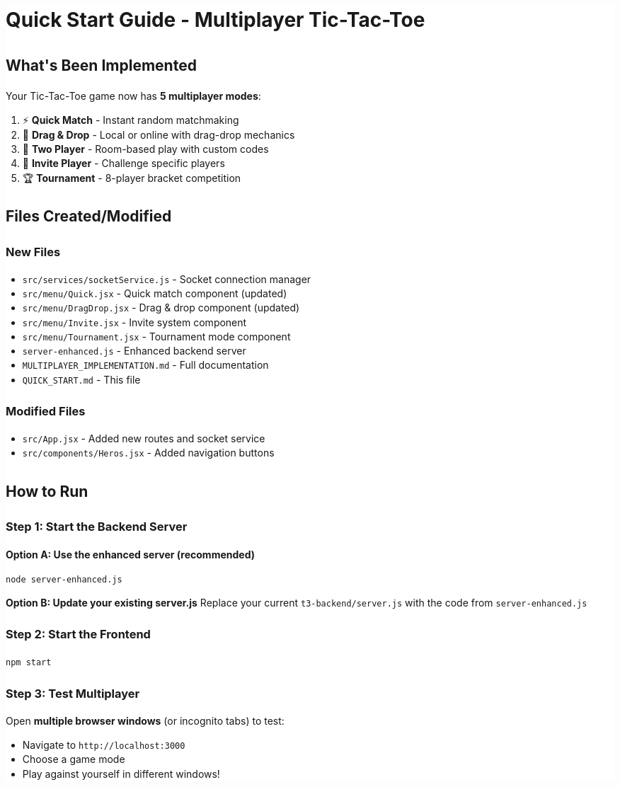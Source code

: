 # Quick Start Guide - Multiplayer Tic-Tac-Toe

## What's Been Implemented

Your Tic-Tac-Toe game now has **5 multiplayer modes**:

1. ⚡ **Quick Match** - Instant random matchmaking
2. 🎯 **Drag & Drop** - Local or online with drag-drop mechanics  
3. 👥 **Two Player** - Room-based play with custom codes
4. 💌 **Invite Player** - Challenge specific players
5. 🏆 **Tournament** - 8-player bracket competition

## Files Created/Modified

### New Files
- `src/services/socketService.js` - Socket connection manager
- `src/menu/Quick.jsx` - Quick match component (updated)
- `src/menu/DragDrop.jsx` - Drag & drop component (updated)
- `src/menu/Invite.jsx` - Invite system component
- `src/menu/Tournament.jsx` - Tournament mode component
- `server-enhanced.js` - Enhanced backend server
- `MULTIPLAYER_IMPLEMENTATION.md` - Full documentation
- `QUICK_START.md` - This file

### Modified Files
- `src/App.jsx` - Added new routes and socket service
- `src/components/Heros.jsx` - Added navigation buttons

## How to Run

### Step 1: Start the Backend Server

**Option A: Use the enhanced server (recommended)**
```bash
node server-enhanced.js
```

**Option B: Update your existing server.js**
Replace your current `t3-backend/server.js` with the code from `server-enhanced.js`

### Step 2: Start the Frontend
```bash
npm start
```

### Step 3: Test Multiplayer
Open **multiple browser windows** (or incognito tabs) to test:
- Navigate to `http://localhost:3000`
- Choose a game mode
- Play against yourself in different windows!
